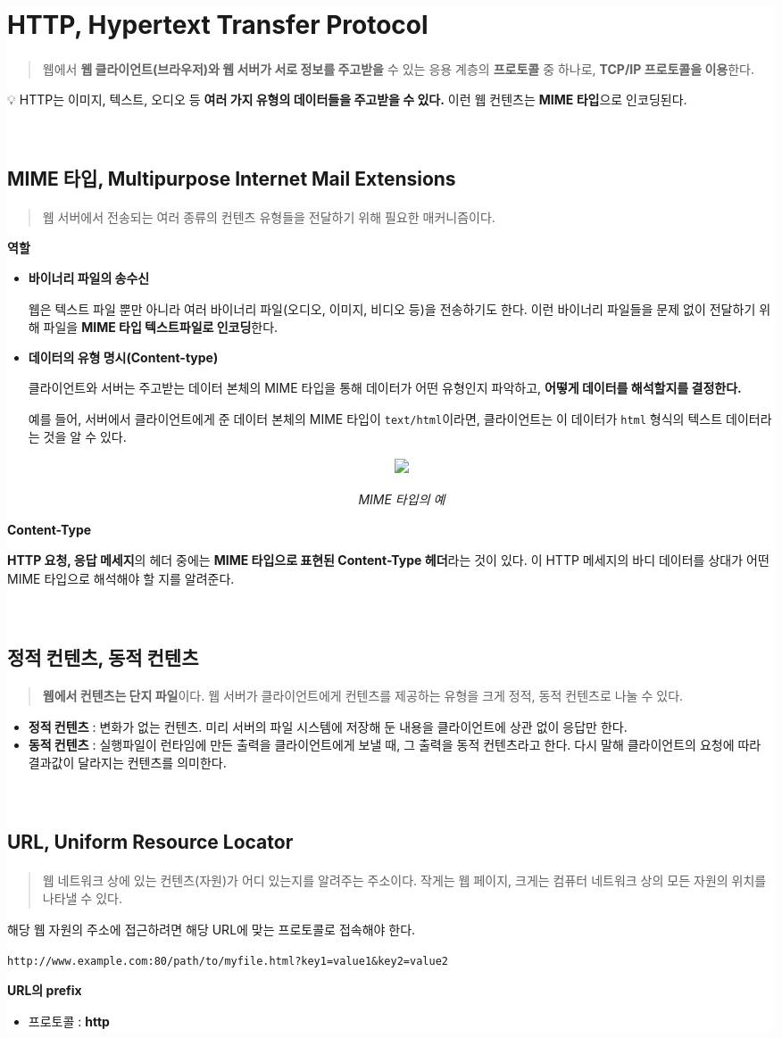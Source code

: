 **HTTP, Hypertext Transfer Protocol**
===

> 웹에서 **웹 클라이언트(브라우저)와 웹 서버가 서로 정보를 주고받을** 수 있는 응용 계층의 **프로토콜** 중 하나로, **TCP/IP 프로토콜을 이용**한다.
>

💡 HTTP는 이미지, 텍스트, 오디오 등 **여러 가지 유형의 데이터들을 주고받을 수 있다.** 이런 웹 컨텐츠는 **MIME 타입**으로 인코딩된다.

<br>

**MIME 타입, Multipurpose Internet Mail Extensions**
---
> 웹 서버에서 전송되는 여러 종류의 컨텐츠 유형들을 전달하기 위해 필요한 매커니즘이다. 

**역할**

- **바이너리 파일의 송수신**

    웹은 텍스트 파일 뿐만 아니라 여러 바이너리 파일(오디오, 이미지, 비디오 등)을 전송하기도 한다. 이런 바이너리 파일들을 문제 없이 전달하기 위해 파일을 **MIME 타입 텍스트파일로 인코딩**한다. 

- **데이터의 유형 명시(Content-type)**

    클라이언트와 서버는 주고받는 데이터 본체의 MIME 타입을 통해 데이터가 어떤 유형인지 파악하고, **어떻게 데이터를 해석할지를 결정한다.**
    
    예를 들어, 서버에서 클라이언트에게 준 데이터 본체의 MIME 타입이 `text/html`이라면, 클라이언트는 이 데이터가 `html` 형식의 텍스트 데이터라는 것을 알 수 있다.

    <p align = 'center'>
        <img src = 'https://user-images.githubusercontent.com/93521799/146664684-5f8f0582-a608-45e7-a8cc-89094a4845c5.PNG' width = '300'>
    </p>
    <p align = 'center'>
        <em>MIME 타입의 예</em>
    </p>

**Content-Type**

**HTTP 요청, 응답 메세지**의 헤더 중에는 **MIME 타입으로 표현된 Content-Type 헤더**라는 것이 있다. 이 HTTP 메세지의 바디 데이터를 상대가 어떤 MIME 타입으로 해석해야 할 지를 알려준다. 

<br>

**정적 컨텐츠, 동적 컨텐츠**
---
> **웹에서 컨텐츠는 단지 파일**이다. 웹 서버가 클라이언트에게 컨텐츠를 제공하는 유형을 크게 정적, 동적 컨텐츠로 나눌 수 있다.

- **정적 컨텐츠** : 변화가 없는 컨텐츠. 미리 서버의 파일 시스템에 저장해 둔 내용을 클라이언트에 상관 없이 응답만 한다.
- **동적 컨텐츠** : 실행파일이 런타임에 만든 출력을 클라이언트에게 보낼 때, 그 출력을 동적 컨텐츠라고 한다. 다시 말해 클라이언트의 요청에 따라 결과값이 달라지는 컨텐츠를 의미한다.

<br>

**URL, Uniform Resource Locator**
--
> 웹 네트워크 상에 있는 컨텐츠(자원)가 어디 있는지를 알려주는 주소이다. 작게는 웹 페이지, 크게는 컴퓨터 네트워크 상의 모든 자원의 위치를 나타낼 수 있다.


해당 웹 자원의 주소에 접근하려면 해당 URL에 맞는 프로토콜로 접속해야 한다.

```
http://www.example.com:80/path/to/myfile.html?key1=value1&key2=value2
```
**URL의 prefix**
- 프로토콜 : **http**
